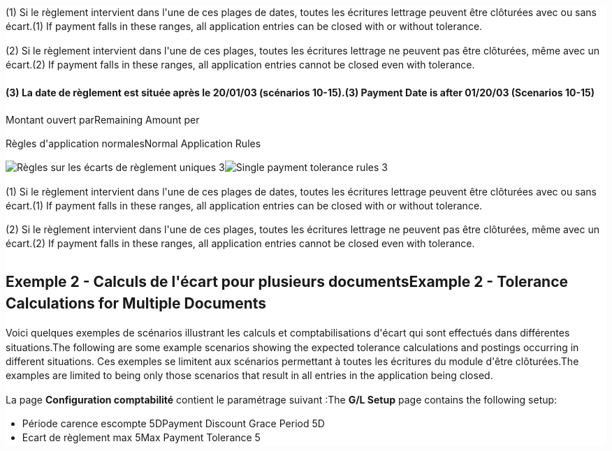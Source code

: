 <span data-ttu-id="7b0f8-419">(1) Si le règlement intervient dans l'une de ces plages de dates, toutes les écritures lettrage peuvent être clôturées avec ou sans écart.</span><span class="sxs-lookup"><span data-stu-id="7b0f8-419">(1) If payment falls in these ranges, all application entries can be closed with or without tolerance.</span></span>  

<span data-ttu-id="7b0f8-420">(2) Si le règlement intervient dans l'une de ces plages, toutes les écritures lettrage ne peuvent pas être clôturées, même avec un écart.</span><span class="sxs-lookup"><span data-stu-id="7b0f8-420">(2) If payment falls in these ranges, all application entries cannot be closed even with tolerance.</span></span>  

#### <a name="3-payment-date-is-after-012003-scenarios-10-15"></a><span data-ttu-id="7b0f8-421">(3) La date de règlement est située après le 20/01/03 (scénarios 10-15).</span><span class="sxs-lookup"><span data-stu-id="7b0f8-421">(3) Payment Date is after 01/20/03 (Scenarios 10-15)</span></span>  
<span data-ttu-id="7b0f8-422">Montant ouvert par</span><span class="sxs-lookup"><span data-stu-id="7b0f8-422">Remaining Amount per</span></span>  

<span data-ttu-id="7b0f8-423">Règles d'application normales</span><span class="sxs-lookup"><span data-stu-id="7b0f8-423">Normal Application Rules</span></span>  

<span data-ttu-id="7b0f8-424">![Règles sur les écarts de règlement uniques 3](media/singlePmtTolRules(Post0120).gif "Règles sur les écarts de règlement uniques 3")</span><span class="sxs-lookup"><span data-stu-id="7b0f8-424">![Single payment tolerance rules 3](media/singlePmtTolRules(Post0120).gif "Single payment tolerance rules 3")</span></span>  

<span data-ttu-id="7b0f8-425">(1) Si le règlement intervient dans l'une de ces plages de dates, toutes les écritures lettrage peuvent être clôturées avec ou sans écart.</span><span class="sxs-lookup"><span data-stu-id="7b0f8-425">(1) If payment falls in these ranges, all application entries can be closed with or without tolerance.</span></span>  

<span data-ttu-id="7b0f8-426">(2) Si le règlement intervient dans l'une de ces plages, toutes les écritures lettrage ne peuvent pas être clôturées, même avec un écart.</span><span class="sxs-lookup"><span data-stu-id="7b0f8-426">(2) If payment falls in these ranges, all application entries cannot be closed even with tolerance.</span></span>  

## <a name="example-2---tolerance-calculations-for-multiple-documents"></a><span data-ttu-id="7b0f8-427">Exemple 2 - Calculs de l'écart pour plusieurs documents</span><span class="sxs-lookup"><span data-stu-id="7b0f8-427">Example 2 - Tolerance Calculations for Multiple Documents</span></span>
<span data-ttu-id="7b0f8-428">Voici quelques exemples de scénarios illustrant les calculs et comptabilisations d'écart qui sont effectués dans différentes situations.</span><span class="sxs-lookup"><span data-stu-id="7b0f8-428">The following are some example scenarios showing the expected tolerance calculations and postings occurring in different situations.</span></span> <span data-ttu-id="7b0f8-429">Ces exemples se limitent aux scénarios permettant à toutes les écritures du module d'être clôturées.</span><span class="sxs-lookup"><span data-stu-id="7b0f8-429">The examples are limited to being only those scenarios that result in all entries in the application being closed.</span></span>  

<span data-ttu-id="7b0f8-430">La page **Configuration comptabilité** contient le paramétrage suivant :</span><span class="sxs-lookup"><span data-stu-id="7b0f8-430">The **G/L Setup** page contains the following setup:</span></span>
- <span data-ttu-id="7b0f8-431">Période carence escompte 5D</span><span class="sxs-lookup"><span data-stu-id="7b0f8-431">Payment Discount Grace Period 5D</span></span>  
- <span data-ttu-id="7b0f8-432">Ecart de règlement max 5</span><span class="sxs-lookup"><span data-stu-id="7b0f8-432">Max Payment Tolerance 5</span></span>  
